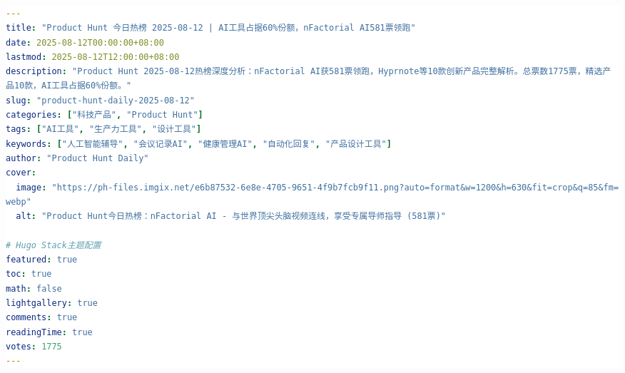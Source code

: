 ```yaml
---
title: "Product Hunt 今日热榜 2025-08-12 | AI工具占据60%份额，nFactorial AI581票领跑"
date: 2025-08-12T00:00:00+08:00
lastmod: 2025-08-12T12:00:00+08:00
description: "Product Hunt 2025-08-12热榜深度分析：nFactorial AI获581票领跑，Hyprnote等10款创新产品完整解析。总票数1775票，精选产品10款，AI工具占据60%份额。"
slug: "product-hunt-daily-2025-08-12"
categories: ["科技产品", "Product Hunt"]
tags: ["AI工具", "生产力工具", "设计工具"]
keywords: ["人工智能辅导", "会议记录AI", "健康管理AI", "自动化回复", "产品设计工具"]
author: "Product Hunt Daily"
cover:
  image: "https://ph-files.imgix.net/e6b87532-6e8e-4705-9651-4f9b7fcb9f11.png?auto=format&w=1200&h=630&fit=crop&q=85&fm=webp"
  alt: "Product Hunt今日热榜：nFactorial AI - 与世界顶尖头脑视频连线，享受专属导师指导 (581票)"

# Hugo Stack主题配置
featured: true
toc: true
math: false
lightgallery: true
comments: true
readingTime: true
votes: 1775
---
```



<meta property="og:title" content="Product Hunt 今日热榜 2025-08-12 | AI工具占据60%份额，nFactorial AI581票领跑">
<meta property="og:description" content="Product Hunt 2025-08-12热榜深度分析：nFactorial AI获581票领跑，Hyprnote等10款创新产品完整解析。总票数2545票，精选产品10款，AI工具占据60%份额。">
<meta property="og:type" content="article">
<meta property="og:site_name" content="Product Hunt 每日中文热榜">
<meta property="og:url" content="https://yourdomain.com/news/product-hunt-daily-2025-08-12/">
<meta property="og:image" content="https://ph-files.imgix.net/e6b87532-6e8e-4705-9651-4f9b7fcb9f11.png?auto=format&w=1200&h=630&fit=crop&q=85&fm=webp">
<meta property="og:image:width" content="1200">
<meta property="og:image:height" content="630">

<meta name="twitter:card" content="summary_large_image">
<meta name="twitter:title" content="Product Hunt 今日热榜 | 10款创新产品推荐">
<meta name="twitter:description" content="nFactorial AI等热门产品推荐 #ProductHunt #AI #科技">
<meta name="twitter:image" content="https://ph-files.imgix.net/e6b87532-6e8e-4705-9651-4f9b7fcb9f11.png?auto=format&w=1200&h=630&fit=crop&q=85&fm=webp">

<script type="application/ld+json">
{
  "@context": "https://schema.org",
  "@type": "Article",
  "headline": "Product Hunt 今日热榜 2025-08-12 | AI工具占据60%份额，nFactorial AI581票领跑",
  "description": "Product Hunt 2025-08-12热榜深度分析：nFactorial AI获581票领跑，Hyprnote等10款创新产品完整解析。总票数2545票，精选产品10款，AI工具占据60%份额。",
  "author": {
    "@type": "Organization",
    "name": "Product Hunt Daily"
  },
  "publisher": {
    "@type": "Organization",
    "name": "Product Hunt Daily"
  },
  "datePublished": "2025-08-12T00:00:00+08:00",
  "dateModified": "2025-08-12T12:00:00+08:00",
  "mainEntityOfPage": {
    "@type": "WebPage",